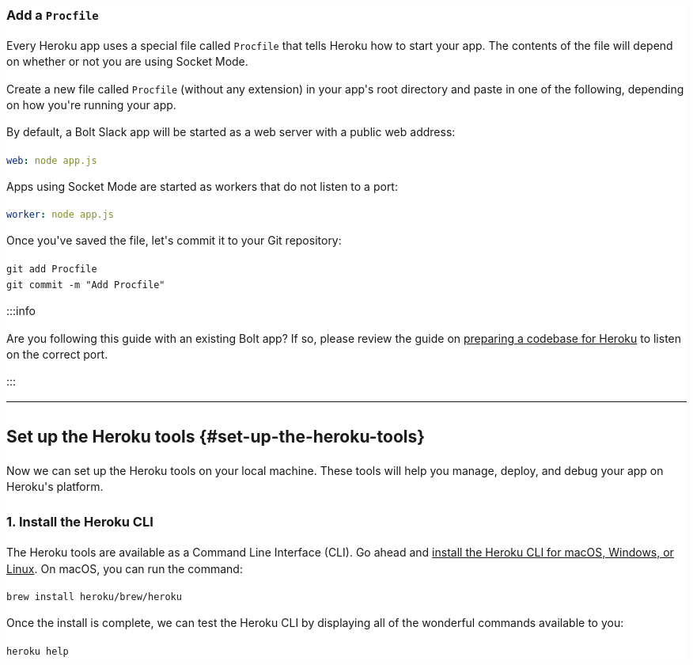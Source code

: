 ### Add a `Procfile`

Every Heroku app uses a special file called `Procfile` that tells Heroku how to start your app. The contents of the file will depend on whether or not you are using Socket Mode.

Create a new file called `Procfile` (without any extension) in your app's root directory and paste in one of the following, depending on how you're running your app.

By default, a Bolt Slack app will be started as a web server with a public web address:

```yaml
web: node app.js
```

Apps using Socket Mode are started as workers that do not listen to a port:

```yaml
worker: node app.js
```

Once you've saved the file, let's commit it to your Git repository:

```shell
git add Procfile
git commit -m "Add Procfile"
```

:::info 

Are you following this guide with an existing Bolt app? If so, please review the guide on [preparing a codebase for Heroku](https://devcenter.heroku.com/articles/preparing-a-codebase-for-heroku-deployment#4-listen-on-the-correct-port) to listen on the correct port.

:::

---

## Set up the Heroku tools {#set-up-the-heroku-tools}

Now we can set up the Heroku tools on your local machine. These tools will help you manage, deploy, and debug your app on Heroku's platform.

### 1. Install the Heroku CLI

The Heroku tools are available as a Command Line Interface (CLI). Go ahead and [install the Heroku CLI for macOS, Windows, or Linux](https://devcenter.heroku.com/articles/getting-started-with-nodejs#set-up). On macOS, you can run the command:

```shell
brew install heroku/brew/heroku
```

Once the install is complete, we can test the Heroku CLI by displaying all of the wonderful commands available to you:

```shell
heroku help
```
